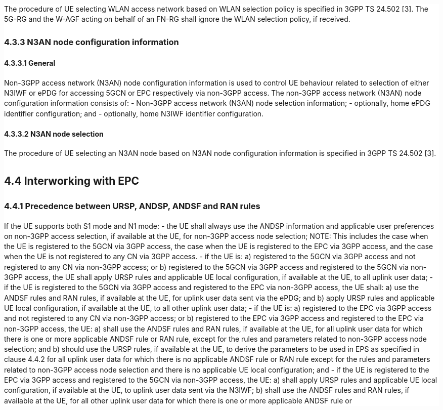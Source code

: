 The procedure of UE selecting WLAN access network based on WLAN selection
policy is specified in 3GPP TS 24.502 [3].
The 5G-RG and the W-AGF acting on behalf of an FN-RG shall ignore the WLAN
selection policy, if received.
### 4.3.3 N3AN node configuration information
#### 4.3.3.1 General
Non-3GPP access network (N3AN) node configuration information is used to
control UE behaviour related to selection of either N3IWF or ePDG for
accessing 5GCN or EPC respectively via non-3GPP access.
The non-3GPP access network (N3AN) node configuration information consists of:
\- Non-3GPP access network (N3AN) node selection information;
\- optionally, home ePDG identifier configuration; and
\- optionally, home N3IWF identifier configuration.
#### 4.3.3.2 N3AN node selection
The procedure of UE selecting an N3AN node based on N3AN node configuration
information is specified in 3GPP TS 24.502 [3].
## 4.4 Interworking with EPC
### 4.4.1 Precedence between URSP, ANDSP, ANDSF and RAN rules
If the UE supports both S1 mode and N1 mode:
\- the UE shall always use the ANDSP information and applicable user
preferences on non-3GPP access selection, if available at the UE, for non-3GPP
access node selection;
NOTE: This includes the case when the UE is registered to the 5GCN via 3GPP
access, the case when the UE is registered to the EPC via 3GPP access, and the
case when the UE is not registered to any CN via 3GPP access.
\- if the UE is:
a) registered to the 5GCN via 3GPP access and not registered to any CN via
non-3GPP access; or
b) registered to the 5GCN via 3GPP access and registered to the 5GCN via
non-3GPP access,
the UE shall apply URSP rules and applicable UE local configuration, if
available at the UE, to all uplink user data;
\- if the UE is registered to the 5GCN via 3GPP access and registered to the
EPC via non-3GPP access, the UE shall:
a) use the ANDSF rules and RAN rules, if available at the UE, for uplink user
data sent via the ePDG; and
b) apply URSP rules and applicable UE local configuration, if available at the
UE, to all other uplink user data;
\- if the UE is:
a) registered to the EPC via 3GPP access and not registered to any CN via
non-3GPP access; or
b) registered to the EPC via 3GPP access and registered to the EPC via
non-3GPP access,
the UE:
a) shall use the ANDSF rules and RAN rules, if available at the UE, for all
uplink user data for which there is one or more applicable ANDSF rule or RAN
rule, except for the rules and parameters related to non-3GPP access node
selection; and
b) should use the URSP rules, if available at the UE, to derive the parameters
to be used in EPS as specified in clause 4.4.2 for all uplink user data for
which there is no applicable ANDSF rule or RAN rule except for the rules and
parameters related to non-3GPP access node selection and there is no
applicable UE local configuration; and
\- if the UE is registered to the EPC via 3GPP access and registered to the
5GCN via non-3GPP access, the UE:
a) shall apply URSP rules and applicable UE local configuration, if available
at the UE, to uplink user data sent via the N3IWF;
b) shall use the ANDSF rules and RAN rules, if available at the UE, for all
other uplink user data for which there is one or more applicable ANDSF rule or